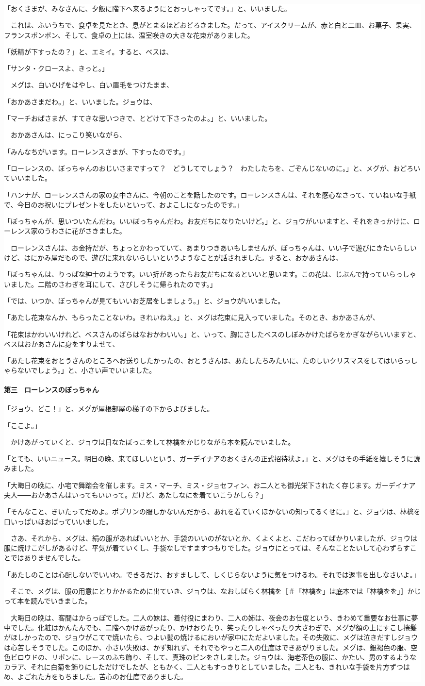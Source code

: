 「おくさまが、みなさんに、夕飯に階下へ来るようにとおっしゃってです。」と、いいました。

　これは、ふいうちで、食卓を見たとき、息がとまるほどおどろきました。だって、アイスクリームが、赤と白と二皿、お菓子、果実、フランスボンボン、そして、食卓の上には、温室咲きの大きな花束がありました。

「妖精が下すったの？」と、エミイ。すると、ベスは、

「サンタ・クロースよ、きっと。」

　メグは、白いひげをはやし、白い眉毛をつけたまま、

「おかあさまだわ。」と、いいました。ジョウは、

「マーチおばさまが、すてきな思いつきで、とどけて下さったのよ。」と、いいました。

　おかあさんは、にっこり笑いながら、

「みんなちがいます。ローレンスさまが、下すったのです。」

「ローレンスの、ぼっちゃんのおじいさまですって？　どうしてでしょう？　わたしたちを、ごぞんじないのに。」と、メグが、おどろいていいました。

「ハンナが、ローレンスさんの家の女中さんに、今朝のことを話したのです。ローレンスさんは、それを感心なさって、ていねいな手紙で、今日のお祝いにプレゼントをしたいといって、およこしになったのです。」

「ぼっちゃんが、思いついたんだわ。いいぼっちゃんだわ。お友だちになりたいけど。」と、ジョウがいいますと、それをきっかけに、ローレンス家のうわさに花がさきました。

　ローレンスさんは、お金持だが、ちょっとかわっていて、あまりつきあいもしませんが、ぼっちゃんは、いい子で遊びにきたいらしいけど、はにかみ屋だもので、遊びに来れないらしいというようなことが話されました。すると、おかあさんは、

「ぼっちゃんは、りっぱな紳士のようです。いい折があったらお友だちになるといいと思います。この花は、じぶんで持っていらっしゃいました。二階のさわぎを耳にして、さびしそうに帰られたのです。」

「では、いつか、ぼっちゃんが見てもいいお芝居をしましょう。」と、ジョウがいいました。

「あたし花束なんか、もらったことないわ。きれいねえ。」と、メグは花束に見入っていました。そのとき、おかあさんが、

「花束はかわいいけれど、ベスさんのばらはなおかわいい。」と、いって、胸にさしたベスのしぼみかけたばらをかぎながらいいますと、ベスはおかあさんに身をすりよせて、

「あたし花束をおとうさんのところへお送りしたかったの、おとうさんは、あたしたちみたいに、たのしいクリスマスをしてはいらっしゃらないでしょう。」と、小さい声でいいました。



#### 第三　ローレンスのぼっちゃん




「ジョウ、どこ！」と、メグが屋根部屋の梯子の下からよびました。

「ここよ。」

　かけあがっていくと、ジョウは日なたぼっこをして林檎をかじりながら本を読んでいました。

「とても、いいニュース。明日の晩、来てほしいという、ガーデイナアのおくさんの正式招待状よ。」と、メグはその手紙を嬉しそうに読みました。

「大晦日の晩に、小宅で舞踏会を催します。ミス・マーチ、ミス・ジョセフィン、お二人とも御光栄下されたく存じます。ガーデイナア夫人――おかあさんはいってもいいって。だけど、あたしなにを着ていこうかしら？」

「そんなこと、きいたってだめよ。ポプリンの服しかないんだから、あれを着ていくほかないの知ってるくせに。」と、ジョウは、林檎を口いっぱいほおばっていいました。

　さあ、それから、メグは、絹の服があればいいとか、手袋のいいのがないとか、くよくよと、こだわってばかりいましたが、ジョウは服に焼けこがしがあるけど、平気が着ていくし、手袋なしですますつもりでした。ジョウにとっては、そんなことたいして心わずらすことではありませんでした。

「あたしのことは心配しないでいいわ。できるだけ、おすましして、しくじらないように気をつけるわ。それでは返事を出しなさいよ。」

　そこで、メグは、服の用意にとりかかるために出ていき、ジョウは、なおしばらく林檎を［＃「林檎を」は底本では「林檎をを」］かじって本を読んでいきました。

　大晦日の晩は、客間はからっぽでした。二人の妹は、着付役にまわり、二人の姉は、夜会のお仕度という、きわめて重要なお仕事に夢中でした。化粧はかんたんでも、二階へかけあがったり、かけおりたり、笑ったりしゃべったり大さわぎで、メグが額の上にすこし捲髪がほしかったので、ジョウがこてで焼いたら、つよい髪の焼けるにおいが家中にただよいました。その失敗に、メグは泣きだすしジョウは心苦しそうでした。このほか、小さい失敗は、かず知れず、それでもやっと二人の仕度はできあがりました。メグは、銀褐色の服、空色ビロウドの、リボンに、レースのふち飾り、そして、真珠のピンをさしました。ジョウは、海老茶色の服に、かたい、男のするようなカラア、それに白菊を飾りにしただけでしたが、ともかく、二人ともすっきりとしていました。二人とも、きれいな手袋を片方ずつはめ、よごれた方をもちました。苦心のお仕度でありました。
